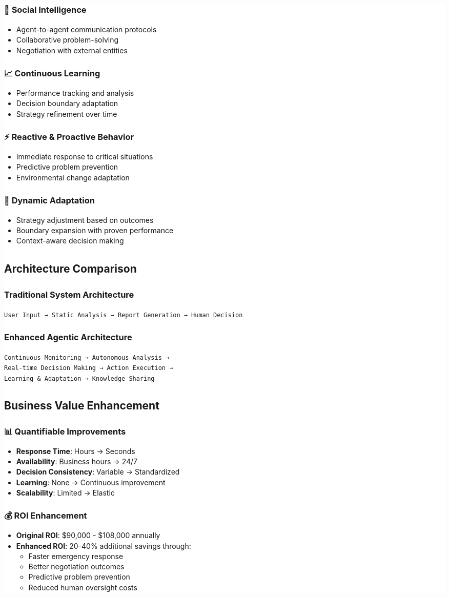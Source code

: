 ### 🤝 **Social Intelligence**
- Agent-to-agent communication protocols
- Collaborative problem-solving
- Negotiation with external entities

### 📈 **Continuous Learning**
- Performance tracking and analysis
- Decision boundary adaptation
- Strategy refinement over time

### ⚡ **Reactive & Proactive Behavior**
- Immediate response to critical situations
- Predictive problem prevention
- Environmental change adaptation

### 🔄 **Dynamic Adaptation**
- Strategy adjustment based on outcomes
- Boundary expansion with proven performance
- Context-aware decision making

## Architecture Comparison

### Traditional System Architecture
```
User Input → Static Analysis → Report Generation → Human Decision
```

### Enhanced Agentic Architecture
```
Continuous Monitoring → Autonomous Analysis → 
Real-time Decision Making → Action Execution → 
Learning & Adaptation → Knowledge Sharing
```

## Business Value Enhancement

### 📊 **Quantifiable Improvements**
- **Response Time**: Hours → Seconds
- **Availability**: Business hours → 24/7
- **Decision Consistency**: Variable → Standardized
- **Learning**: None → Continuous improvement
- **Scalability**: Limited → Elastic

### 💰 **ROI Enhancement**
- **Original ROI**: $90,000 - $108,000 annually
- **Enhanced ROI**: 20-40% additional savings through:
  - Faster emergency response
  - Better negotiation outcomes
  - Predictive problem prevention
  - Reduced human oversight costs
